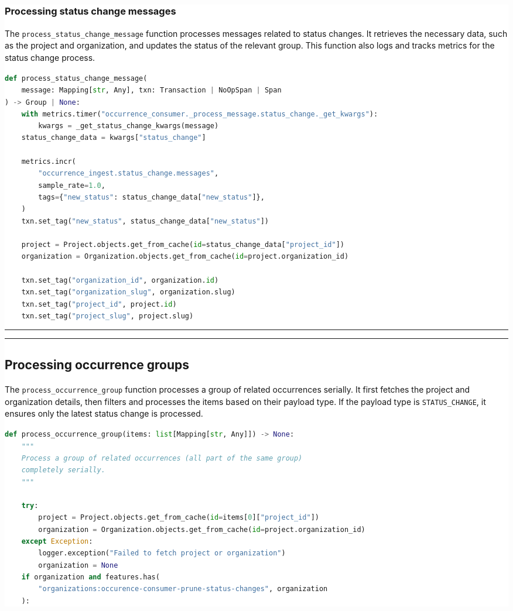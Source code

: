 ### Processing status change messages

The <SwmToken path="src/sentry/issues/status_change_consumer.py" pos="172:2:2" line-data="def process_status_change_message(">`process_status_change_message`</SwmToken> function processes messages related to status changes. It retrieves the necessary data, such as the project and organization, and updates the status of the relevant group. This function also logs and tracks metrics for the status change process.

```python
def process_status_change_message(
    message: Mapping[str, Any], txn: Transaction | NoOpSpan | Span
) -> Group | None:
    with metrics.timer("occurrence_consumer._process_message.status_change._get_kwargs"):
        kwargs = _get_status_change_kwargs(message)
    status_change_data = kwargs["status_change"]

    metrics.incr(
        "occurrence_ingest.status_change.messages",
        sample_rate=1.0,
        tags={"new_status": status_change_data["new_status"]},
    )
    txn.set_tag("new_status", status_change_data["new_status"])

    project = Project.objects.get_from_cache(id=status_change_data["project_id"])
    organization = Organization.objects.get_from_cache(id=project.organization_id)

    txn.set_tag("organization_id", organization.id)
    txn.set_tag("organization_slug", organization.slug)
    txn.set_tag("project_id", project.id)
    txn.set_tag("project_slug", project.slug)
```

---

</SwmSnippet>

<SwmSnippet path="/src/sentry/issues/occurrence_consumer.py" line="423">

---

## Processing occurrence groups

The <SwmToken path="src/sentry/issues/occurrence_consumer.py" pos="423:2:2" line-data="def process_occurrence_group(items: list[Mapping[str, Any]]) -&gt; None:">`process_occurrence_group`</SwmToken> function processes a group of related occurrences serially. It first fetches the project and organization details, then filters and processes the items based on their payload type. If the payload type is <SwmToken path="src/sentry/issues/occurrence_consumer.py" pos="439:26:26" line-data="            item for item in items if item.get(&quot;payload_type&quot;) == PayloadType.STATUS_CHANGE.value">`STATUS_CHANGE`</SwmToken>, it ensures only the latest status change is processed.

```python
def process_occurrence_group(items: list[Mapping[str, Any]]) -> None:
    """
    Process a group of related occurrences (all part of the same group)
    completely serially.
    """

    try:
        project = Project.objects.get_from_cache(id=items[0]["project_id"])
        organization = Organization.objects.get_from_cache(id=project.organization_id)
    except Exception:
        logger.exception("Failed to fetch project or organization")
        organization = None
    if organization and features.has(
        "organizations:occurence-consumer-prune-status-changes", organization
    ):
```